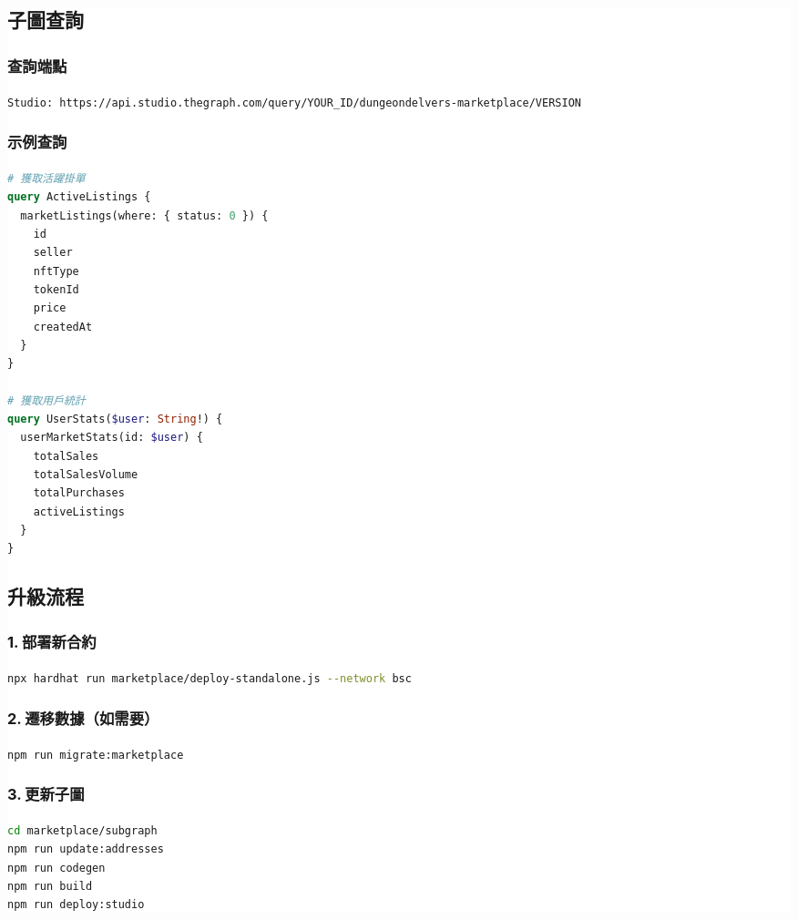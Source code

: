 ## 子圖查詢

### 查詢端點
```
Studio: https://api.studio.thegraph.com/query/YOUR_ID/dungeondelvers-marketplace/VERSION
```

### 示例查詢
```graphql
# 獲取活躍掛單
query ActiveListings {
  marketListings(where: { status: 0 }) {
    id
    seller
    nftType
    tokenId
    price
    createdAt
  }
}

# 獲取用戶統計
query UserStats($user: String!) {
  userMarketStats(id: $user) {
    totalSales
    totalSalesVolume
    totalPurchases
    activeListings
  }
}
```

## 升級流程

### 1. 部署新合約
```bash
npx hardhat run marketplace/deploy-standalone.js --network bsc
```

### 2. 遷移數據（如需要）
```bash
npm run migrate:marketplace
```

### 3. 更新子圖
```bash
cd marketplace/subgraph
npm run update:addresses
npm run codegen
npm run build
npm run deploy:studio
```
